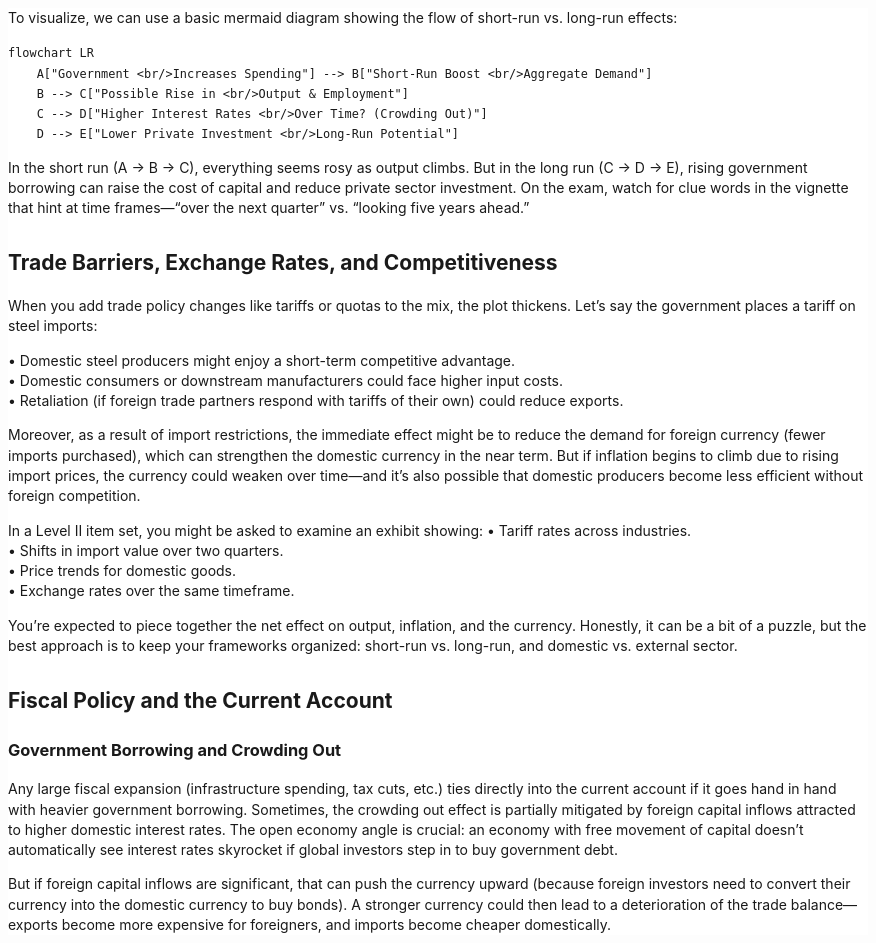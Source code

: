 To visualize, we can use a basic mermaid diagram showing the flow of short-run vs. long-run effects:

```mermaid
flowchart LR
    A["Government <br/>Increases Spending"] --> B["Short-Run Boost <br/>Aggregate Demand"]
    B --> C["Possible Rise in <br/>Output & Employment"]
    C --> D["Higher Interest Rates <br/>Over Time? (Crowding Out)"]
    D --> E["Lower Private Investment <br/>Long-Run Potential"]
```

In the short run (A → B → C), everything seems rosy as output climbs. But in the long run (C → D → E), rising government borrowing can raise the cost of capital and reduce private sector investment. On the exam, watch for clue words in the vignette that hint at time frames—“over the next quarter” vs. “looking five years ahead.”

## Trade Barriers, Exchange Rates, and Competitiveness

When you add trade policy changes like tariffs or quotas to the mix, the plot thickens. Let’s say the government places a tariff on steel imports:

• Domestic steel producers might enjoy a short-term competitive advantage.  
• Domestic consumers or downstream manufacturers could face higher input costs.  
• Retaliation (if foreign trade partners respond with tariffs of their own) could reduce exports.  

Moreover, as a result of import restrictions, the immediate effect might be to reduce the demand for foreign currency (fewer imports purchased), which can strengthen the domestic currency in the near term. But if inflation begins to climb due to rising import prices, the currency could weaken over time—and it’s also possible that domestic producers become less efficient without foreign competition. 

In a Level II item set, you might be asked to examine an exhibit showing:
• Tariff rates across industries.  
• Shifts in import value over two quarters.  
• Price trends for domestic goods.  
• Exchange rates over the same timeframe.  

You’re expected to piece together the net effect on output, inflation, and the currency. Honestly, it can be a bit of a puzzle, but the best approach is to keep your frameworks organized: short-run vs. long-run, and domestic vs. external sector.

## Fiscal Policy and the Current Account

### Government Borrowing and Crowding Out
Any large fiscal expansion (infrastructure spending, tax cuts, etc.) ties directly into the current account if it goes hand in hand with heavier government borrowing. Sometimes, the crowding out effect is partially mitigated by foreign capital inflows attracted to higher domestic interest rates. The open economy angle is crucial: an economy with free movement of capital doesn’t automatically see interest rates skyrocket if global investors step in to buy government debt.

But if foreign capital inflows are significant, that can push the currency upward (because foreign investors need to convert their currency into the domestic currency to buy bonds). A stronger currency could then lead to a deterioration of the trade balance—exports become more expensive for foreigners, and imports become cheaper domestically. 
